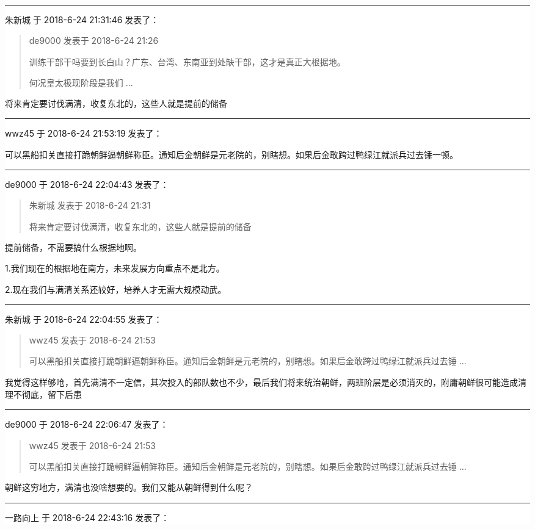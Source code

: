 ---------

朱新城 于 2018-6-24 21:31:46 发表了：

> de9000 发表于 2018-6-24 21:26
> 
> 训练干部干吗要到长白山？广东、台湾、东南亚到处缺干部，这才是真正大根据地。
> 
> 何况皇太极现阶段是我们 ...



将来肯定要讨伐满清，收复东北的，这些人就是提前的储备

---------

wwz45 于 2018-6-24 21:53:19 发表了：

可以黑船扣关直接打跪朝鲜逼朝鲜称臣。通知后金朝鲜是元老院的，别瞎想。如果后金敢跨过鸭绿江就派兵过去锤一顿。

---------

de9000 于 2018-6-24 22:04:43 发表了：

> 朱新城 发表于 2018-6-24 21:31
> 
> 将来肯定要讨伐满清，收复东北的，这些人就是提前的储备



提前储备，不需要搞什么根据地啊。

1.我们现在的根据地在南方，未来发展方向重点不是北方。

2.现在我们与满清关系还较好，培养人才无需大规模动武。

---------

朱新城 于 2018-6-24 22:04:55 发表了：

> wwz45 发表于 2018-6-24 21:53
> 
> 可以黑船扣关直接打跪朝鲜逼朝鲜称臣。通知后金朝鲜是元老院的，别瞎想。如果后金敢跨过鸭绿江就派兵过去锤 ...



我觉得这样够呛，首先满清不一定信，其次投入的部队数也不少，最后我们将来统治朝鲜，两班阶层是必须消灭的，附庸朝鲜很可能造成清理不彻底，留下后患

---------

de9000 于 2018-6-24 22:06:47 发表了：

> wwz45 发表于 2018-6-24 21:53
> 
> 可以黑船扣关直接打跪朝鲜逼朝鲜称臣。通知后金朝鲜是元老院的，别瞎想。如果后金敢跨过鸭绿江就派兵过去锤 ...



朝鲜这穷地方，满清也没啥想要的。我们又能从朝鲜得到什么呢？

---------

一路向上 于 2018-6-24 22:43:16 发表了：
